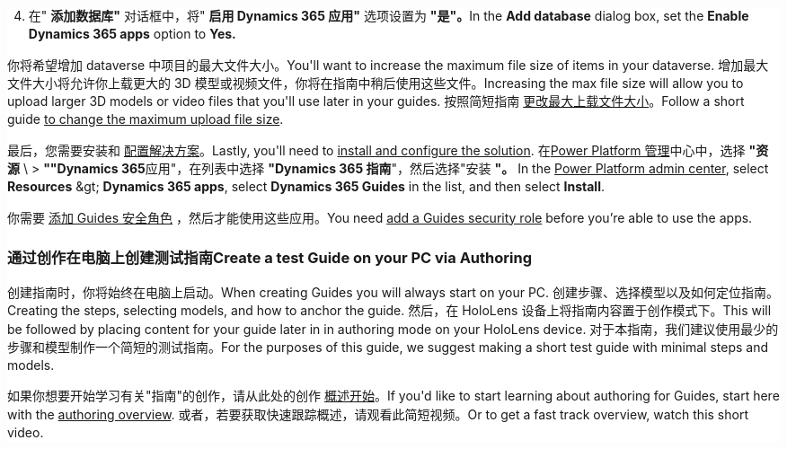 4. <span data-ttu-id="c8ab6-200">在"  **添加数据库"**  对话框中，将"  **启用 Dynamics 365 应用"**  选项设置为  **"是"。**</span><span class="sxs-lookup"><span data-stu-id="c8ab6-200">In the  **Add database**  dialog box, set the  **Enable Dynamics 365 apps**  option to  **Yes.**</span></span>

<span data-ttu-id="c8ab6-201">你将希望增加 dataverse 中项目的最大文件大小。</span><span class="sxs-lookup"><span data-stu-id="c8ab6-201">You'll want to increase the maximum file size of items in your dataverse.</span></span> <span data-ttu-id="c8ab6-202">增加最大文件大小将允许你上载更大的 3D 模型或视频文件，你将在指南中稍后使用这些文件。</span><span class="sxs-lookup"><span data-stu-id="c8ab6-202">Increasing the max file size will allow you to upload larger 3D models or video files that you'll use later in your guides.</span></span> <span data-ttu-id="c8ab6-203">按照简短指南 [更改最大上载文件大小](https://docs.microsoft.com/dynamics365/mixed-reality/guides/setup-step-two#change-the-maximum-upload-file-size)。</span><span class="sxs-lookup"><span data-stu-id="c8ab6-203">Follow a short guide [to change the maximum upload file size](https://docs.microsoft.com/dynamics365/mixed-reality/guides/setup-step-two#change-the-maximum-upload-file-size).</span></span>

<span data-ttu-id="c8ab6-204">最后，您需要安装和 [配置解决方案](https://docs.microsoft.com/dynamics365/mixed-reality/guides/setup-step-two#install-and-configure-the-solution)。</span><span class="sxs-lookup"><span data-stu-id="c8ab6-204">Lastly, you'll need to [install and configure the solution](https://docs.microsoft.com/dynamics365/mixed-reality/guides/setup-step-two#install-and-configure-the-solution).</span></span> <span data-ttu-id="c8ab6-205">在[Power Platform 管理](https://admin.powerplatform.microsoft.com/environments)中心中，选择 **"资源**   \ &gt; **""Dynamics 365**应用"，在列表中选择 **"Dynamics 365 指南**"，然后选择"安装 **"。**  </span><span class="sxs-lookup"><span data-stu-id="c8ab6-205">In the [Power Platform admin center](https://admin.powerplatform.microsoft.com/environments), select  **Resources**  \&gt;  **Dynamics 365 apps**, select  **Dynamics 365 Guides**  in the list, and then select  **Install**.</span></span>

<span data-ttu-id="c8ab6-206">你需要 [添加 Guides 安全角色](https://docs.microsoft.com/dynamics365/mixed-reality/guides/assign-role) ，然后才能使用这些应用。</span><span class="sxs-lookup"><span data-stu-id="c8ab6-206">You need [add a Guides security role](https://docs.microsoft.com/dynamics365/mixed-reality/guides/assign-role) before you’re able to use the apps.</span></span>

### <a name="create-a-test-guide-on-your-pc-via-authoring"></a><span data-ttu-id="c8ab6-207">通过创作在电脑上创建测试指南</span><span class="sxs-lookup"><span data-stu-id="c8ab6-207">Create a test Guide on your PC via Authoring</span></span>

<span data-ttu-id="c8ab6-208">创建指南时，你将始终在电脑上启动。</span><span class="sxs-lookup"><span data-stu-id="c8ab6-208">When creating Guides you will always start on your PC.</span></span> <span data-ttu-id="c8ab6-209">创建步骤、选择模型以及如何定位指南。</span><span class="sxs-lookup"><span data-stu-id="c8ab6-209">Creating the steps, selecting models, and how to anchor the guide.</span></span> <span data-ttu-id="c8ab6-210">然后，在 HoloLens 设备上将指南内容置于创作模式下。</span><span class="sxs-lookup"><span data-stu-id="c8ab6-210">This will be followed by placing content for your guide later in in authoring mode on your HoloLens device.</span></span> <span data-ttu-id="c8ab6-211">对于本指南，我们建议使用最少的步骤和模型制作一个简短的测试指南。</span><span class="sxs-lookup"><span data-stu-id="c8ab6-211">For the purposes of this guide, we suggest making a short test guide with minimal steps and models.</span></span>

<span data-ttu-id="c8ab6-212">如果你想要开始学习有关"指南"的创作，请从此处的创作 [概述开始](https://docs.microsoft.com/dynamics365/mixed-reality/guides/authoring-overview)。</span><span class="sxs-lookup"><span data-stu-id="c8ab6-212">If you'd like to start learning about authoring for Guides, start here with the [authoring overview](https://docs.microsoft.com/dynamics365/mixed-reality/guides/authoring-overview).</span></span> <span data-ttu-id="c8ab6-213">或者，若要获取快速跟踪概述，请观看此简短视频。</span><span class="sxs-lookup"><span data-stu-id="c8ab6-213">Or to get a fast track overview, watch this short video.</span></span>

<iframe width="560" height="315" src="https://www.youtube.com/embed/EC24dMlAy90" frameborder="0" allow="accelerometer; autoplay; clipboard-write; encrypted-media; gyroscope; picture-in-picture" allowfullscreen></iframe>
